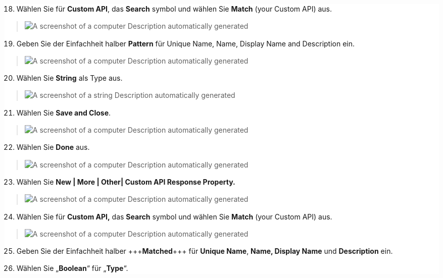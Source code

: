 18. Wählen Sie für **Custom API**, das **Search** symbol und wählen Sie
    **Match** (your Custom API) aus.

> ![A screenshot of a computer Description automatically
> generated](./media/image51.png)

19. Geben Sie der Einfachheit halber **Pattern** für Unique Name, Name,
    Display Name and Description ein.

> ![A screenshot of a computer Description automatically
> generated](./media/image52.png)

20. Wählen Sie **String** als Type aus.

> ![A screenshot of a string Description automatically
> generated](./media/image53.png)

21. Wählen Sie **Save and Close**.

> ![A screenshot of a computer Description automatically
> generated](./media/image54.png)

22. Wählen Sie **Done** aus.

> ![A screenshot of a computer Description automatically
> generated](./media/image55.png)

23. Wählen Sie **New | More | Other| Custom API Response Property.**

> ![A screenshot of a computer Description automatically
> generated](./media/image56.png)

24. Wählen Sie für **Custom API,** das **Search** symbol und wählen Sie
    **Match** (your Custom API) aus.

> ![A screenshot of a computer Description automatically
> generated](./media/image57.png)

25. Geben Sie der Einfachheit halber +++**Matched**+++ für **Unique
    Name**, **Name, Display Name** und **Description** ein.

26. Wählen Sie „**Boolean**“ für „**Type**“.
